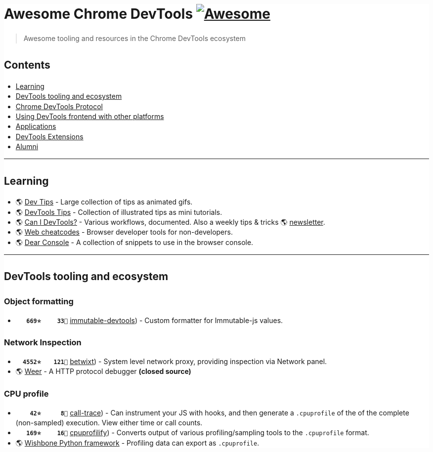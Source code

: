 # Awesome Chrome DevTools [![Awesome](https://awesome.re/badge.svg)](https://awesome.re)

> Awesome tooling and resources in the Chrome DevTools ecosystem

## Contents

- [Learning](#learning)
- [DevTools tooling and ecosystem](#devtools-tooling-and-ecosystem)
- [Chrome DevTools Protocol](#chrome-devtools-protocol)
- [Using DevTools frontend with other platforms](#using-devtools-frontend-with-other-platforms)
- [Applications](#applications)
- [DevTools Extensions](#devtools-extensions)
- [Alumni](#alumni)

---

## Learning
- 🌎 [Dev Tips](umaar.com/dev-tips/) - Large collection of tips as animated gifs.
- 🌎 [DevTools Tips](devtoolstips.org/) - Collection of illustrated tips as mini tutorials.
- 🌎 [Can I DevTools?](www.canidev.tools/) - Various workflows, documented. Also a weekly tips & tricks 🌎 [newsletter](canidevtools.substack.com/).
- 🌎 [Web cheatcodes](codepo8.github.io/web-cheatcodes/) - Browser developer tools for non-developers.
- 🌎 [Dear Console](codepo8.github.io/dearconsole) - A collection of snippets to use in the browser console.

---

## DevTools tooling and ecosystem

### Object formatting
- <b><code>&nbsp;&nbsp;&nbsp;669⭐</code></b> <b><code>&nbsp;&nbsp;&nbsp;&nbsp;33🍴</code></b> [immutable-devtools](https://github.com/andrewdavey/immutable-devtools)) - Custom formatter for Immutable-js values.

### Network Inspection
- <b><code>&nbsp;&nbsp;4552⭐</code></b> <b><code>&nbsp;&nbsp;&nbsp;121🍴</code></b> [betwixt](https://github.com/kdzwinel/betwixt)) - System level network proxy, providing inspection via Network panel.
- 🌎 [Weer](weerdbg.com/) - A HTTP protocol debugger **(closed source)**

### CPU profile
- <b><code>&nbsp;&nbsp;&nbsp;&nbsp;42⭐</code></b> <b><code>&nbsp;&nbsp;&nbsp;&nbsp;&nbsp;8🍴</code></b> [call-trace](https://github.com/brendankenny/call-trace)) - Can instrument your JS with hooks, and then generate a `.cpuprofile`  of the of the complete (non-sampled) execution. View either time or call counts.
- <b><code>&nbsp;&nbsp;&nbsp;169⭐</code></b> <b><code>&nbsp;&nbsp;&nbsp;&nbsp;16🍴</code></b> [cpuprofilify](https://github.com/thlorenz/cpuprofilify)) - Converts output of various profiling/sampling tools to the `.cpuprofile` format.
- 🌎 [Wishbone Python framework](wishbone.readthedocs.io/en/latest/misc/profiling.html) - Profiling data can export as `.cpuprofile`.
